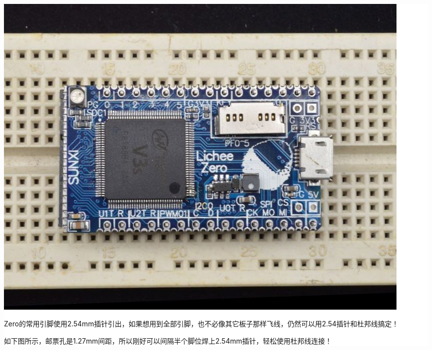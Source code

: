 ![](./../static/start/intro_5.jpg)

Zero的常用引脚使用2.54mm插针引出，如果想用到全部引脚，也不必像其它板子那样飞线，仍然可以用2.54插针和杜邦线搞定！

如下图所示，邮票孔是1.27mm间距，所以刚好可以间隔半个脚位焊上2.54mm插针，轻松使用杜邦线连接！
